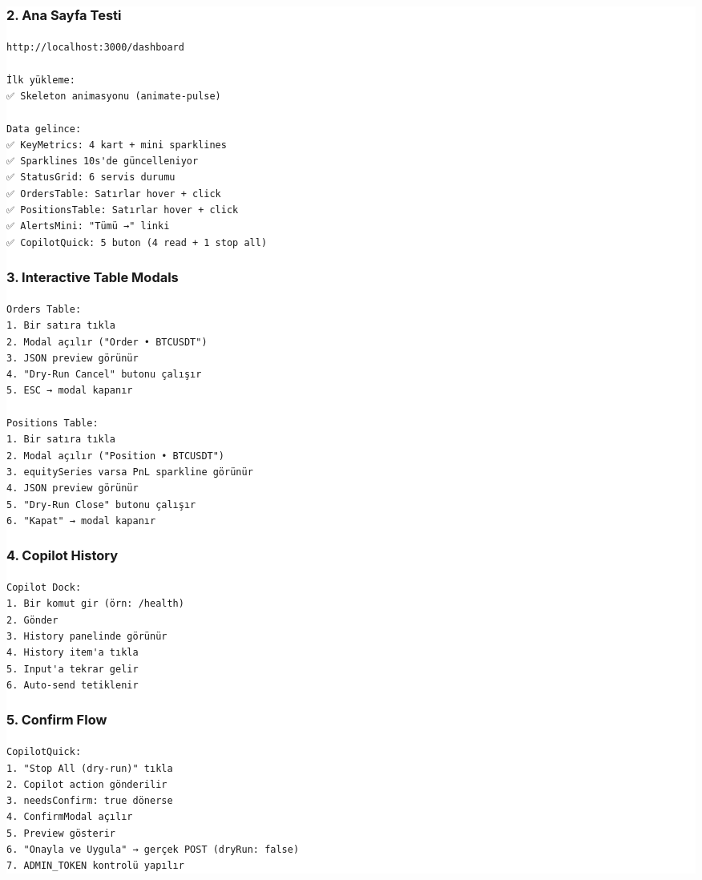 ### 2. Ana Sayfa Testi

```
http://localhost:3000/dashboard

İlk yükleme:
✅ Skeleton animasyonu (animate-pulse)

Data gelince:
✅ KeyMetrics: 4 kart + mini sparklines
✅ Sparklines 10s'de güncelleniyor
✅ StatusGrid: 6 servis durumu
✅ OrdersTable: Satırlar hover + click
✅ PositionsTable: Satırlar hover + click
✅ AlertsMini: "Tümü →" linki
✅ CopilotQuick: 5 buton (4 read + 1 stop all)
```

### 3. Interactive Table Modals

```
Orders Table:
1. Bir satıra tıkla
2. Modal açılır ("Order • BTCUSDT")
3. JSON preview görünür
4. "Dry-Run Cancel" butonu çalışır
5. ESC → modal kapanır

Positions Table:
1. Bir satıra tıkla
2. Modal açılır ("Position • BTCUSDT")
3. equitySeries varsa PnL sparkline görünür
4. JSON preview görünür
5. "Dry-Run Close" butonu çalışır
6. "Kapat" → modal kapanır
```

### 4. Copilot History

```
Copilot Dock:
1. Bir komut gir (örn: /health)
2. Gönder
3. History panelinde görünür
4. History item'a tıkla
5. Input'a tekrar gelir
6. Auto-send tetiklenir
```

### 5. Confirm Flow

```
CopilotQuick:
1. "Stop All (dry-run)" tıkla
2. Copilot action gönderilir
3. needsConfirm: true dönerse
4. ConfirmModal açılır
5. Preview gösterir
6. "Onayla ve Uygula" → gerçek POST (dryRun: false)
7. ADMIN_TOKEN kontrolü yapılır
```
